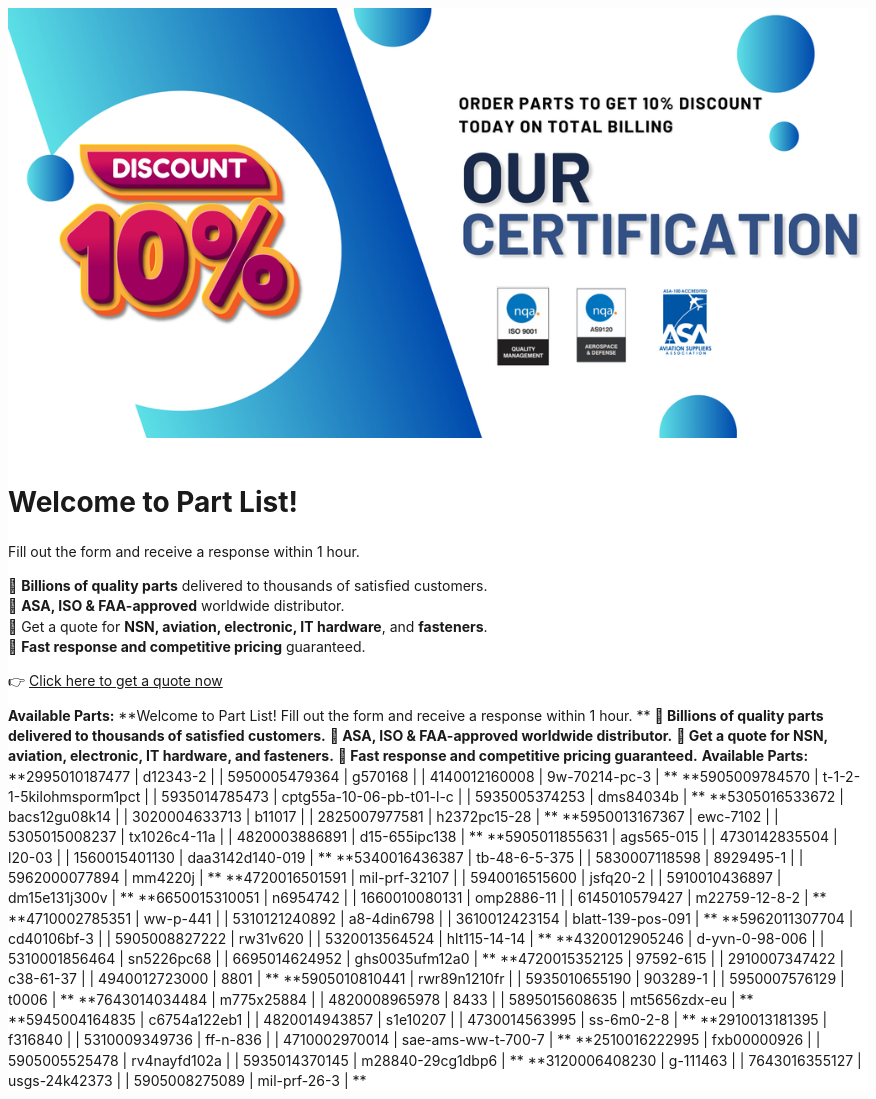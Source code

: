 
[![Discount Banner](./Discount%20Banner-min.png)](https://bit.ly/4in5Zuc)

# Welcome to Part List!  
Fill out the form and receive a response within 1 hour.

🔹 **Billions of quality parts** delivered to thousands of satisfied customers.  
🔹 **ASA, ISO & FAA-approved** worldwide distributor.  
🔹 Get a quote for **NSN, aviation, electronic, IT hardware**, and **fasteners**.  
🔹 **Fast response and competitive pricing** guaranteed.  

👉 [Click here to get a quote now](https://bit.ly/4in5Zuc)

**Available Parts:**
**Welcome to Part List! Fill out the form and receive a response within 1 hour. **    **🔹 Billions of quality parts delivered to thousands of satisfied customers.**    **🔹 ASA, ISO & FAA-approved worldwide distributor.**    **🔹 Get a quote for NSN, aviation, electronic, IT hardware, and fasteners.**    **🔹 Fast response and competitive pricing guaranteed.**    ****Available Parts:****
**2995010187477 | d12343-2 |  | 5950005479364 | g570168 |  | 4140012160008 | 9w-70214-pc-3 | **    **5905009784570 | t-1-2-1-5kilohmsporm1pct |  | 5935014785473 | cptg55a-10-06-pb-t01-l-c |  | 5935005374253 | dms84034b | **    **5305016533672 | bacs12gu08k14 |  | 3020004633713 | b11017 |  | 2825007977581 | h2372pc15-28 | **    **5950013167367 | ewc-7102 |  | 5305015008237 | tx1026c4-11a |  | 4820003886891 | d15-655ipc138 | **    **5905011855631 | ags565-015 |  | 4730142835504 | l20-03 |  | 1560015401130 | daa3142d140-019 | **    **5340016436387 | tb-48-6-5-375 |  | 5830007118598 | 8929495-1 |  | 5962000077894 | mm4220j | **
**4720016501591 | mil-prf-32107 |  | 5940016515600 | jsfq20-2 |  | 5910010436897 | dm15e131j300v | **    **6650015310051 | n6954742 |  | 1660010080131 | omp2886-11 |  | 6145010579427 | m22759-12-8-2 | **    **4710002785351 | ww-p-441 |  | 5310121240892 | a8-4din6798 |  | 3610012423154 | blatt-139-pos-091 | **    **5962011307704 | cd40106bf-3 |  | 5905008827222 | rw31v620 |  | 5320013564524 | hlt115-14-14 | **    **4320012905246 | d-yvn-0-98-006 |  | 5310001856464 | sn5226pc68 |  | 6695014624952 | ghs0035ufm12a0 | **    **4720015352125 | 97592-615 |  | 2910007347422 | c38-61-37 |  | 4940012723000 | 8801 | **
**5905010810441 | rwr89n1210fr |  | 5935010655190 | 903289-1 |  | 5950007576129 | t0006 | **    **7643014034484 | m775x25884 |  | 4820008965978 | 8433 |  | 5895015608635 | mt5656zdx-eu | **    **5945004164835 | c6754a122eb1 |  | 4820014943857 | s1e10207 |  | 4730014563995 | ss-6m0-2-8 | **    **2910013181395 | f316840 |  | 5310009349736 | ff-n-836 |  | 4710002970014 | sae-ams-ww-t-700-7 | **    **2510016222995 | fxb00000926 |  | 5905005525478 | rv4nayfd102a |  | 5935014370145 | m28840-29cg1dbp6 | **    **3120006408230 | g-111463 |  | 7643016355127 | usgs-24k42373 |  | 5905008275089 | mil-prf-26-3 | **